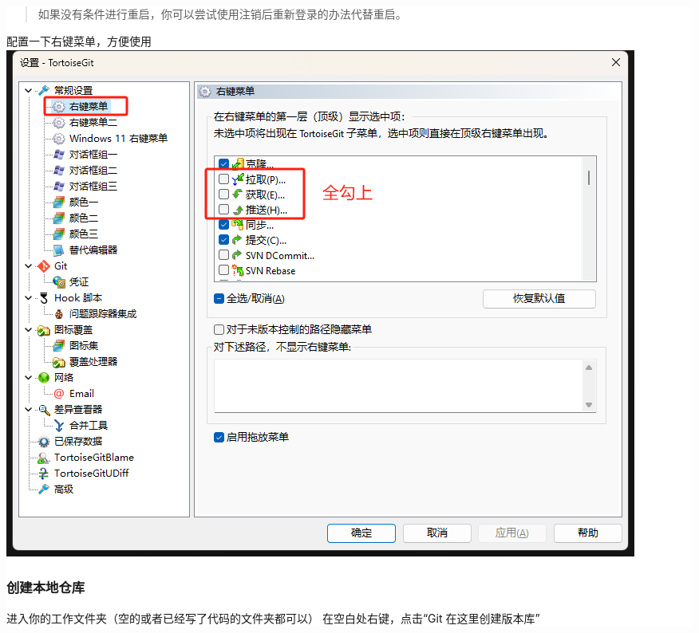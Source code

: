 > 如果没有条件进行重启，你可以尝试使用注销后重新登录的办法代替重启。

配置一下右键菜单，方便使用
![](./git-tutorial/0da2238cb90c8bc8ec066f2b1ae0fc29.png)
### 创建本地仓库
进入你的工作文件夹（空的或者已经写了代码的文件夹都可以）
在空白处右键，点击“Git 在这里创建版本库”